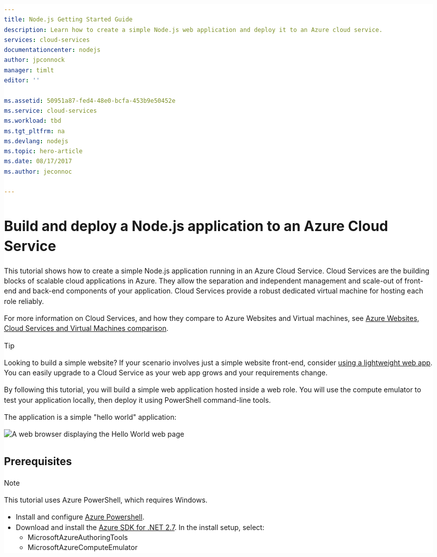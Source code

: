 ```yaml
---
title: Node.js Getting Started Guide
description: Learn how to create a simple Node.js web application and deploy it to an Azure cloud service.
services: cloud-services
documentationcenter: nodejs
author: jpconnock
manager: timlt
editor: ''

ms.assetid: 50951a87-fed4-48e0-bcfa-453b9e50452e
ms.service: cloud-services
ms.workload: tbd
ms.tgt_pltfrm: na
ms.devlang: nodejs
ms.topic: hero-article
ms.date: 08/17/2017
ms.author: jeconnoc

---
```

# Build and deploy a Node.js application to an Azure Cloud Service

This tutorial shows how to create a simple Node.js application running in an Azure Cloud Service. Cloud Services are the building blocks of scalable cloud applications in Azure. They allow the separation and independent management and scale-out of front-end and back-end components of your application.  Cloud Services provide a robust dedicated virtual machine for hosting each role reliably.

For more information on Cloud Services, and how they compare to Azure Websites and Virtual machines, see [Azure Websites, Cloud Services and Virtual Machines comparison].

> [!TIP]
> Looking to build a simple website? If your scenario involves just a simple website front-end, consider [using a lightweight web app]. You can easily upgrade to a Cloud Service as your web app grows and your requirements change.

By following this tutorial, you will build a simple web application hosted inside a web role. You will use the compute emulator to test your application locally, then deploy it using PowerShell command-line tools.

The application is a simple "hello world" application:

![A web browser displaying the Hello World web page][A web browser displaying the Hello World web page]

## Prerequisites
> [!NOTE]
> This tutorial uses Azure PowerShell, which requires Windows.

* Install and configure [Azure Powershell].
* Download and install the [Azure SDK for .NET 2.7]. In the install setup, select:
  * MicrosoftAzureAuthoringTools
  * MicrosoftAzureComputeEmulator


[Azure Websites, Cloud Services and Virtual Machines comparison]: ../app-service/choose-web-site-cloud-service-vm.md
[using a lightweight web app]: ../app-service/app-service-web-get-started-nodejs.md
[Azure Powershell]: /powershell/azureps-cmdlets-docs
[Azure SDK for .NET 2.7]: http://www.microsoft.com/en-us/download/details.aspx?id=48178
[Connect PowerShell]: /powershell/azureps-cmdlets-docs#step-3-connect
[nodejs.org]: http://nodejs.org/
[Overview of Creating a Hosted Service for Azure]: https://azure.microsoft.com/documentation/services/cloud-services/
[Node.js Developer Center]: https://azure.microsoft.com/develop/nodejs/
[The result of the New-AzureService helloworld command]: ./media/cloud-services-nodejs-develop-deploy-app/node9.png
[The output of the Add-AzureNodeWebRole command]: ./media/cloud-services-nodejs-develop-deploy-app/node11.png
[A web browser displaying the Hello World web page]: ./media/cloud-services-nodejs-develop-deploy-app/node14.png
[The output of the Publish-AzureService command]: ./media/cloud-services-nodejs-develop-deploy-app/node19.png
[A browser window displaying the hello world page; the URL indicates the page is hosted on Azure.]: ./media/cloud-services-nodejs-develop-deploy-app/node21.png
[The status of the Stop-AzureService command]: ./media/cloud-services-nodejs-develop-deploy-app/node48.png
[The status of the Remove-AzureService command]: ./media/cloud-services-nodejs-develop-deploy-app/node49.png
